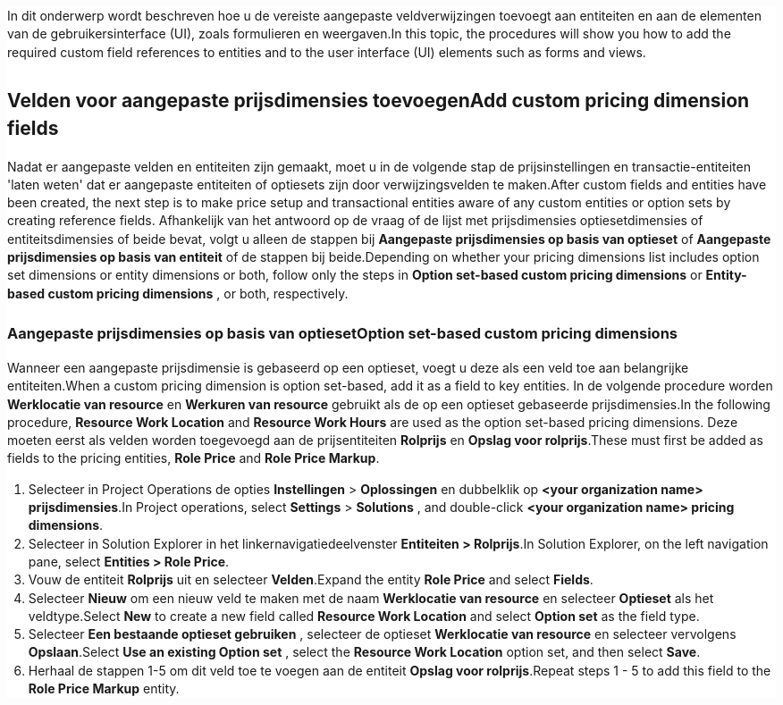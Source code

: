 <span data-ttu-id="1b1e7-107">In dit onderwerp wordt beschreven hoe u de vereiste aangepaste veldverwijzingen toevoegt aan entiteiten en aan de elementen van de gebruikersinterface (UI), zoals formulieren en weergaven.</span><span class="sxs-lookup"><span data-stu-id="1b1e7-107">In this topic, the procedures will show you how to add the required custom field references to entities and to the user interface (UI) elements such as forms and views.</span></span>

## <a name="add-custom-pricing-dimension-fields"></a><span data-ttu-id="1b1e7-108">Velden voor aangepaste prijsdimensies toevoegen</span><span class="sxs-lookup"><span data-stu-id="1b1e7-108">Add custom pricing dimension fields</span></span> 
<span data-ttu-id="1b1e7-109">Nadat er aangepaste velden en entiteiten zijn gemaakt, moet u in de volgende stap de prijsinstellingen en transactie-entiteiten 'laten weten' dat er aangepaste entiteiten of optiesets zijn door verwijzingsvelden te maken.</span><span class="sxs-lookup"><span data-stu-id="1b1e7-109">After custom fields and entities have been created, the next step is to make price setup and transactional entities aware of any custom entities or option sets by creating reference fields.</span></span> <span data-ttu-id="1b1e7-110">Afhankelijk van het antwoord op de vraag of de lijst met prijsdimensies optiesetdimensies of entiteitsdimensies of beide bevat, volgt u alleen de stappen bij **Aangepaste prijsdimensies op basis van optieset** of **Aangepaste prijsdimensies op basis van entiteit** of de stappen bij beide.</span><span class="sxs-lookup"><span data-stu-id="1b1e7-110">Depending on whether your pricing dimensions list includes option set dimensions or entity dimensions or both, follow only the steps in **Option set-based custom pricing dimensions** or **Entity-based custom pricing dimensions** , or both, respectively.</span></span>

### <a name="option-set-based-custom-pricing-dimensions"></a><span data-ttu-id="1b1e7-111">Aangepaste prijsdimensies op basis van optieset</span><span class="sxs-lookup"><span data-stu-id="1b1e7-111">Option set-based custom pricing dimensions</span></span>
<span data-ttu-id="1b1e7-112">Wanneer een aangepaste prijsdimensie is gebaseerd op een optieset, voegt u deze als een veld toe aan belangrijke entiteiten.</span><span class="sxs-lookup"><span data-stu-id="1b1e7-112">When a custom pricing dimension is option set-based, add it as a field to key entities.</span></span> <span data-ttu-id="1b1e7-113">In de volgende procedure worden **Werklocatie van resource** en **Werkuren van resource** gebruikt als de op een optieset gebaseerde prijsdimensies.</span><span class="sxs-lookup"><span data-stu-id="1b1e7-113">In the following procedure, **Resource Work Location** and **Resource Work Hours** are used as the option set-based pricing dimensions.</span></span> <span data-ttu-id="1b1e7-114">Deze moeten eerst als velden worden toegevoegd aan de prijsentiteiten **Rolprijs** en **Opslag voor rolprijs**.</span><span class="sxs-lookup"><span data-stu-id="1b1e7-114">These must first be added as fields to the pricing entities, **Role Price** and **Role Price Markup**.</span></span>

1. <span data-ttu-id="1b1e7-115">Selecteer in Project Operations de opties **Instellingen** > **Oplossingen** en dubbelklik op **\<your organization name> prijsdimensies**.</span><span class="sxs-lookup"><span data-stu-id="1b1e7-115">In Project operations, select **Settings** > **Solutions** , and double-click **\<your organization name> pricing dimensions**.</span></span> 
2. <span data-ttu-id="1b1e7-116">Selecteer in Solution Explorer in het linkernavigatiedeelvenster **Entiteiten > Rolprijs**.</span><span class="sxs-lookup"><span data-stu-id="1b1e7-116">In Solution Explorer, on the left navigation pane, select **Entities > Role Price**.</span></span>
3. <span data-ttu-id="1b1e7-117">Vouw de entiteit **Rolprijs** uit en selecteer **Velden**.</span><span class="sxs-lookup"><span data-stu-id="1b1e7-117">Expand the entity **Role Price** and select **Fields**.</span></span>
4. <span data-ttu-id="1b1e7-118">Selecteer **Nieuw** om een nieuw veld te maken met de naam **Werklocatie van resource** en selecteer **Optieset** als het veldtype.</span><span class="sxs-lookup"><span data-stu-id="1b1e7-118">Select **New** to create a new field called **Resource Work Location** and select **Option set** as the field type.</span></span> 
5. <span data-ttu-id="1b1e7-119">Selecteer **Een bestaande optieset gebruiken** , selecteer de optieset **Werklocatie van resource** en selecteer vervolgens **Opslaan**.</span><span class="sxs-lookup"><span data-stu-id="1b1e7-119">Select **Use an existing Option set** , select the **Resource Work Location** option set, and then select **Save**.</span></span>
6. <span data-ttu-id="1b1e7-120">Herhaal de stappen 1-5 om dit veld toe te voegen aan de entiteit **Opslag voor rolprijs**.</span><span class="sxs-lookup"><span data-stu-id="1b1e7-120">Repeat steps 1 - 5 to add this field to the **Role Price Markup** entity.</span></span> 